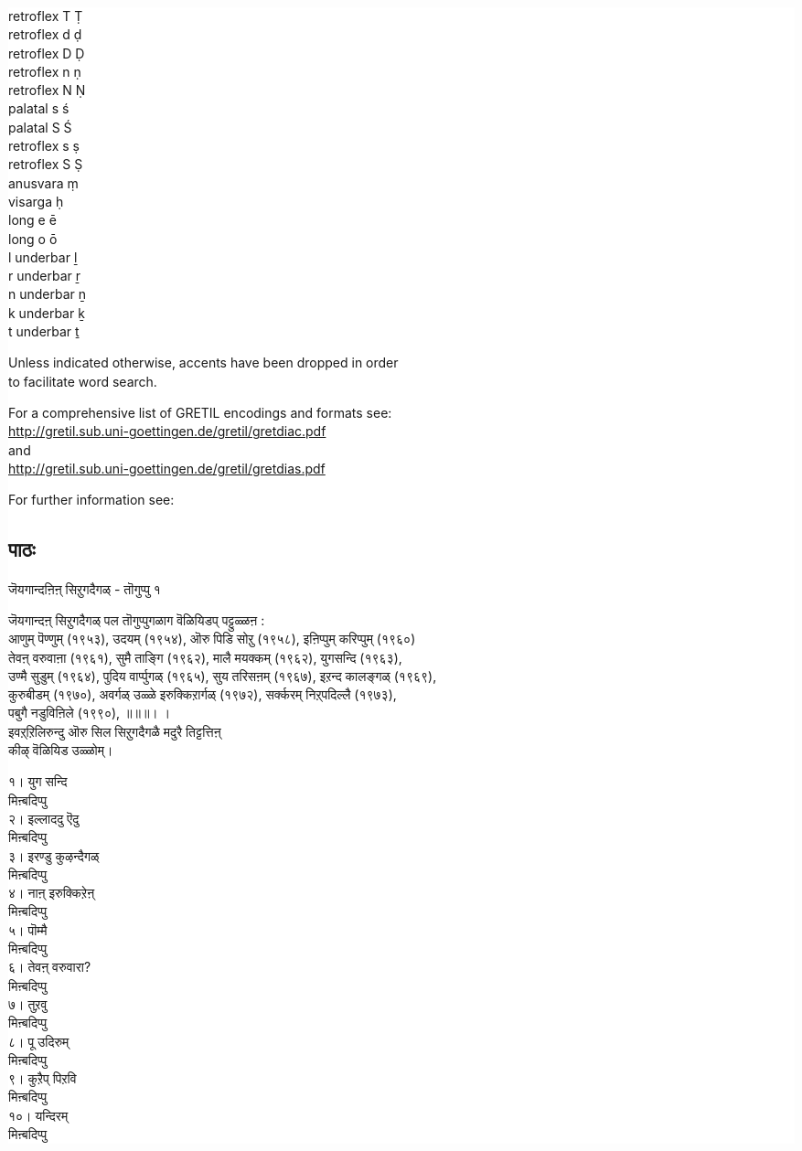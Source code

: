 retroflex T  Ṭ    
retroflex d  ḍ    
retroflex D  Ḍ    
retroflex n  ṇ    
retroflex N  Ṇ    
palatal s  ś     
palatal S  Ś     
retroflex s  ṣ    
retroflex S  Ṣ    
anusvara  ṃ    
visarga  ḥ    
long e  ē     
long o  ō     
l underbar  ḻ    
r underbar  ṟ    
n underbar  ṉ    
k underbar  ḵ    
t underbar  ṯ    
  
  
  
Unless indicated otherwise, accents have been dropped in order   
to facilitate word search.  
  
For a comprehensive list of GRETIL encodings and formats see:  
http://gretil.sub.uni-goettingen.de/gretil/gretdiac.pdf  
and  
http://gretil.sub.uni-goettingen.de/gretil/gretdias.pdf  
  
For further information see:

## पाठः


जॆयगान्दऩिऩ्  सिऱुगदैगळ् - तॊगुप्पु  १  
  
जॆयगान्दऩ् सिऱुगदैगळ् पल तॊगुप्पुगळाग वॆळियिडप् पट्टुळ्ळऩ :  
आणुम् पॆण्णुम् (१९५३), उदयम् (१९५४),  ऒरु पिडि सोऱु (१९५८), इऩिप्पुम् करिप्पुम्  (१९६०)  
तेवऩ् वरुवाऩा (१९६१), सुमै ताङ्गि (१९६२), मालै मयक्कम् (१९६२),  युगसन्दि (१९६३),  
उण्मै सुडुम् (१९६४), पुदिय वार्प्पुगळ् (१९६५),  सुय तरिसऩम् (१९६७),  इऱन्द कालङ्गळ् (१९६९),  
कुरुबीडम् (१९७०),  अवर्गळ् उळ्ळे इरुक्किऱार्गळ् (१९७२),  सर्क्करम् निऱ्‌पदिल्लै (१९७३),  
पबुगै नडुविऩिले (१९९०), ॥॥॥। ।   
इवऱ्‌ऱिलिरुन्दु ऒरु सिल सिऱुगदैगळै मदुरै तिट्टत्तिऩ्  
कीऴ् वॆळियिड उळ्ळोम्।

१।  युग सन्दि    
मिऩ्बदिप्पु  
२। इल्लाददु ऎदु  
मिऩ्बदिप्पु  
३।  इरण्डु कुऴन्दैगळ्  
मिऩ्बदिप्पु  
४। नाऩ् इरुक्किऱेऩ्  
मिऩ्बदिप्पु  
५। पॊम्मै  
मिऩ्बदिप्पु  
६। तेवऩ् वरुवारा?  
मिऩ्बदिप्पु  
७।  तुऱवु  
मिऩ्बदिप्पु  
८।  पू उदिरुम्  
मिऩ्बदिप्पु  
९।  कुऱैप् पिऱवि  
मिऩ्बदिप्पु  
१०।  यन्दिरम्  
मिऩ्बदिप्पु
